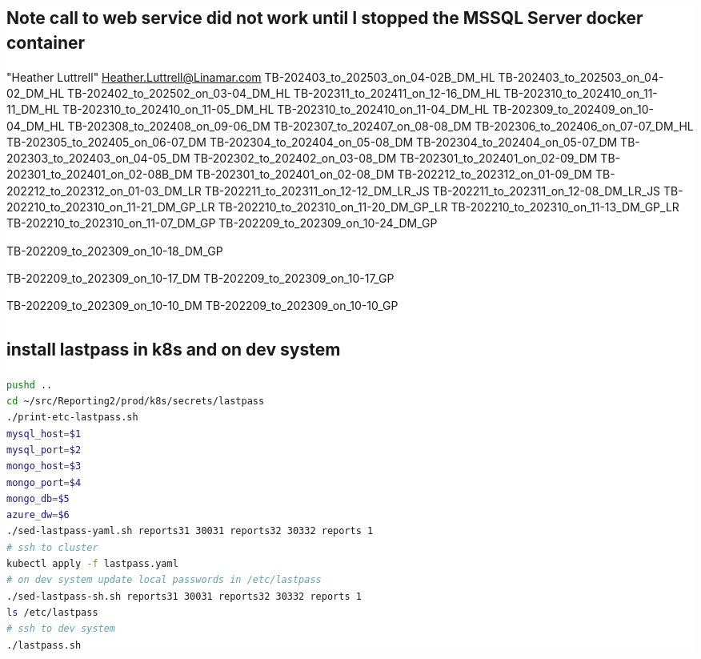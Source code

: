 ## Note call to web service did not work until I stopped the MSSQL Server docker container

"Heather Luttrell" <Heather.Luttrell@Linamar.com>
TB-202403_to_202503_on_04-02B_DM_HL
TB-202403_to_202503_on_04-02_DM_HL
TB-202402_to_202502_on_03-04_DM_HL
TB-202311_to_202411_on_12-16_DM_HL
TB-202310_to_202410_on_11-11_DM_HL
TB-202310_to_202410_on_11-05_DM_HL
TB-202310_to_202410_on_11-04_DM_HL
TB-202309_to_202409_on_10-04_DM_HL
TB-202308_to_202408_on_09-06_DM
TB-202307_to_202407_on_08-08_DM
TB-202306_to_202406_on_07-07_DM_HL
TB-202305_to_202405_on_06-07_DM
TB-202304_to_202404_on_05-08_DM
TB-202304_to_202404_on_05-07_DM
TB-202303_to_202403_on_04-05_DM
TB-202302_to_202402_on_03-08_DM
TB-202301_to_202401_on_02-09_DM
TB-202301_to_202401_on_02-08B_DM
TB-202301_to_202401_on_02-08_DM
TB-202212_to_202312_on_01-09_DM
TB-202212_to_202312_on_01-03_DM_LR
TB-202211_to_202311_on_12-12_DM_LR_JS
TB-202211_to_202311_on_12-08_DM_LR_JS
TB-202210_to_202310_on_11-21_DM_GP_LR
TB-202210_to_202310_on_11-20_DM_GP_LR
TB-202210_to_202310_on_11-13_DM_GP_LR
TB-202210_to_202310_on_11-07_DM_GP
TB-202209_to_202309_on_10-24_DM_GP

TB-202209_to_202309_on_10-18_DM_GP

TB-202209_to_202309_on_10-17_DM
TB-202209_to_202309_on_10-17_GP

TB-202209_to_202309_on_10-10_DM
TB-202209_to_202309_on_10-10_GP

## install lastpass in k8s and on dev system

```bash
pushd .. 
cd ~/src/Reporting2/prod/k8s/secrets/lastpass
./print-etc-lastpass.sh
mysql_host=$1
mysql_port=$2
mongo_host=$3
mongo_port=$4
mongo_db=$5
azure_dw=$6
./sed-lastpass-yaml.sh reports31 30031 reports32 30332 reports 1
# ssh to cluster
kubectl apply -f lastpass.yaml
# on dev system update local passwords in /etc/lastpass
./sed-lastpass-sh.sh reports31 30031 reports32 30332 reports 1
ls /etc/lastpass
# ssh to dev system
./lastpass.sh
```
